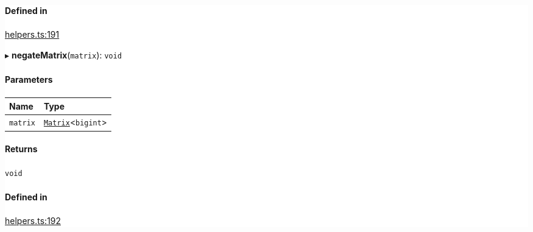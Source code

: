 ```ts
```

#### Defined in

[helpers.ts:191](https://github.com/havelessbemore/munkres/blob/9247c2f6755fcb9586eae87a6b949d79d8e747f9/src/helpers.ts#L191)

▸ **negateMatrix**(`matrix`): `void`

#### Parameters

| Name | Type |
| :------ | :------ |
| `matrix` | [`Matrix`](modules.md#matrix)\<`bigint`\> |

#### Returns

`void`

#### Defined in

[helpers.ts:192](https://github.com/havelessbemore/munkres/blob/9247c2f6755fcb9586eae87a6b949d79d8e747f9/src/helpers.ts#L192)
